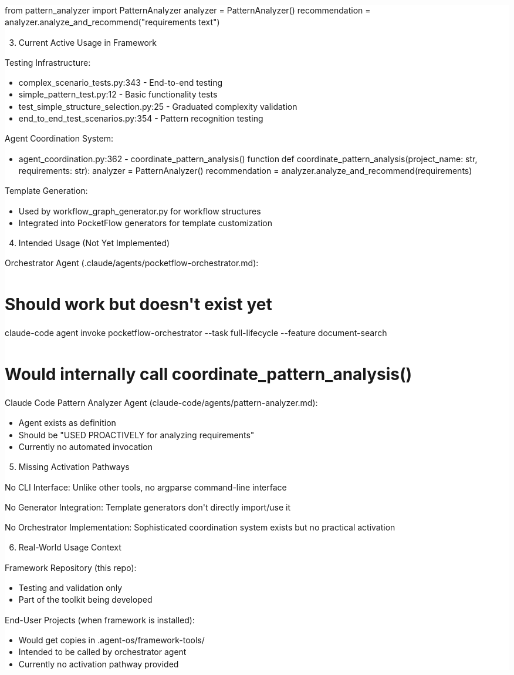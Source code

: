   from pattern_analyzer import PatternAnalyzer
  analyzer = PatternAnalyzer()
  recommendation = analyzer.analyze_and_recommend("requirements text")

  3. Current Active Usage in Framework

  Testing Infrastructure:
  - complex_scenario_tests.py:343 - End-to-end testing
  - simple_pattern_test.py:12 - Basic functionality tests
  - test_simple_structure_selection.py:25 - Graduated complexity validation
  - end_to_end_test_scenarios.py:354 - Pattern recognition testing

  Agent Coordination System:
  - agent_coordination.py:362 - coordinate_pattern_analysis() function
  def coordinate_pattern_analysis(project_name: str, requirements: str):
      analyzer = PatternAnalyzer()
      recommendation = analyzer.analyze_and_recommend(requirements)

  Template Generation:
  - Used by workflow_graph_generator.py for workflow structures
  - Integrated into PocketFlow generators for template customization

  4. Intended Usage (Not Yet Implemented)

  Orchestrator Agent (.claude/agents/pocketflow-orchestrator.md):
  # Should work but doesn't exist yet
  claude-code agent invoke pocketflow-orchestrator --task full-lifecycle
  --feature document-search
  # Would internally call coordinate_pattern_analysis()

  Claude Code Pattern Analyzer Agent (claude-code/agents/pattern-analyzer.md):
  - Agent exists as definition
  - Should be "USED PROACTIVELY for analyzing requirements"
  - Currently no automated invocation

  5. Missing Activation Pathways

  No CLI Interface: Unlike other tools, no argparse command-line interface

  No Generator Integration: Template generators don't directly import/use it

  No Orchestrator Implementation: Sophisticated coordination system exists but
  no practical activation

  6. Real-World Usage Context

  Framework Repository (this repo):
  - Testing and validation only
  - Part of the toolkit being developed

  End-User Projects (when framework is installed):
  - Would get copies in .agent-os/framework-tools/
  - Intended to be called by orchestrator agent
  - Currently no activation pathway provided
